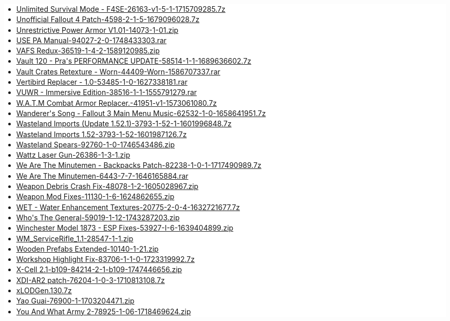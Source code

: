 *  [Unlimited Survival Mode - F4SE-26163-v1-5-1-1715709285.7z](https://www.nexusmods.com/fallout4/mods/26163/?tab=files&file_id=316517)
*  [Unofficial Fallout 4 Patch-4598-2-1-5-1679096028.7z](https://www.nexusmods.com/fallout4/mods/4598/?tab=files&file_id=270951)
*  [Unrestrictive Power Armor V1.01-14073-1-01.zip](https://www.nexusmods.com/fallout4/mods/14073/?tab=files&file_id=55658)
*  [USE PA Manual-94027-2-0-1748433303.rar](https://www.nexusmods.com/fallout4/mods/94027/?tab=files&file_id=357407)
*  [VAFS Redux-36519-1-4-2-1589120985.zip](https://www.nexusmods.com/fallout4/mods/36519/?tab=files&file_id=181578)
*  [Vault 120 - Pra's PERFORMANCE UPDATE-58514-1-1-1689636602.7z](https://www.nexusmods.com/fallout4/mods/58514/?tab=files&file_id=283680)
*  [Vault Crates Retexture - Worn-44409-Worn-1586707337.rar](https://www.nexusmods.com/fallout4/mods/44409/?tab=files&file_id=179330)
*  [Vertibird Replacer - 1.0-53485-1-0-1627338181.rar](https://www.nexusmods.com/fallout4/mods/53485/?tab=files&file_id=213399)
*  [VUWR - Immersive Edition-38516-1-1-1555791279.rar](https://www.nexusmods.com/fallout4/mods/38516/?tab=files&file_id=156484)
*  [W.A.T.M Combat Armor Replacer.-41951-v1-1573061080.7z](https://www.nexusmods.com/fallout4/mods/41951/?tab=files&file_id=170332)
*  [Wanderer's Song - Fallout 3 Main Menu Music-62532-1-0-1658641951.7z](https://www.nexusmods.com/fallout4/mods/62532/?tab=files&file_id=244286)
*  [Wasteland Imports (Update 1.52.1)-3793-1-52-1-1601996848.7z](https://www.nexusmods.com/fallout4/mods/3793/?tab=files&file_id=192644)
*  [Wasteland Imports 1.52-3793-1-52-1601987126.7z](https://www.nexusmods.com/fallout4/mods/3793/?tab=files&file_id=192631)
*  [Wasteland Spears-92760-1-0-1746543486.zip](https://www.nexusmods.com/fallout4/mods/92760/?tab=files&file_id=355548)
*  [Wattz Laser Gun-26386-1-3-1.zip](https://www.nexusmods.com/fallout4/mods/26386/?tab=files&file_id=110924)
*  [We Are The Minutemen - Backpacks Patch-82238-1-0-1-1717490989.7z](https://www.nexusmods.com/fallout4/mods/82238/?tab=files&file_id=320965)
*  [We Are The Minutemen-6443-7-7-1646165884.rar](https://www.nexusmods.com/fallout4/mods/6443/?tab=files&file_id=231060)
*  [Weapon Debris Crash Fix-48078-1-2-1605028967.zip](https://www.nexusmods.com/fallout4/mods/48078/?tab=files&file_id=194684)
*  [Weapon Mod Fixes-11130-1-6-1624862655.zip](https://www.nexusmods.com/fallout4/mods/11130/?tab=files&file_id=211338)
*  [WET - Water Enhancement Textures-20775-2-0-4-1632721677.7z](https://www.nexusmods.com/fallout4/mods/20775/?tab=files&file_id=217851)
*  [Who's The General-59019-1-12-1743287203.zip](https://www.nexusmods.com/fallout4/mods/59019/?tab=files&file_id=352275)
*  [Winchester Model 1873 - ESP Fixes-53927-I-6-1639404899.zip](https://www.nexusmods.com/fallout4/mods/53927/?tab=files&file_id=223795)
*  [WM_ServiceRifle_1.1-28547-1-1.zip](https://www.nexusmods.com/fallout4/mods/28547/?tab=files&file_id=128088)
*  [Wooden Prefabs Extended-10140-1-21.zip](https://www.nexusmods.com/fallout4/mods/10140/?tab=files&file_id=51185)
*  [Workshop Highlight Fix-83706-1-1-0-1723319992.7z](https://www.nexusmods.com/fallout4/mods/83706/?tab=files&file_id=329718)
*  [X-Cell 2.1-b109-84214-2-1-b109-1747446656.zip](https://www.nexusmods.com/fallout4/mods/84214/?tab=files&file_id=356490)
*  [XDI-AR2 patch-76204-1-0-3-1710813108.7z](https://www.nexusmods.com/fallout4/mods/76204/?tab=files&file_id=307256)
*  [xLODGen.130.7z](https://authored-files.wabbajack.org/xLODGen.130.7z_2f012219-8701-4045-a001-d42588bb5fd9)
*  [Yao Guai-76900-1-1703204471.zip](https://www.nexusmods.com/fallout4/mods/76900/?tab=files&file_id=297350)
*  [You And What Army 2-78925-1-06-1718469624.zip](https://www.nexusmods.com/fallout4/mods/78925/?tab=files&file_id=322904)
